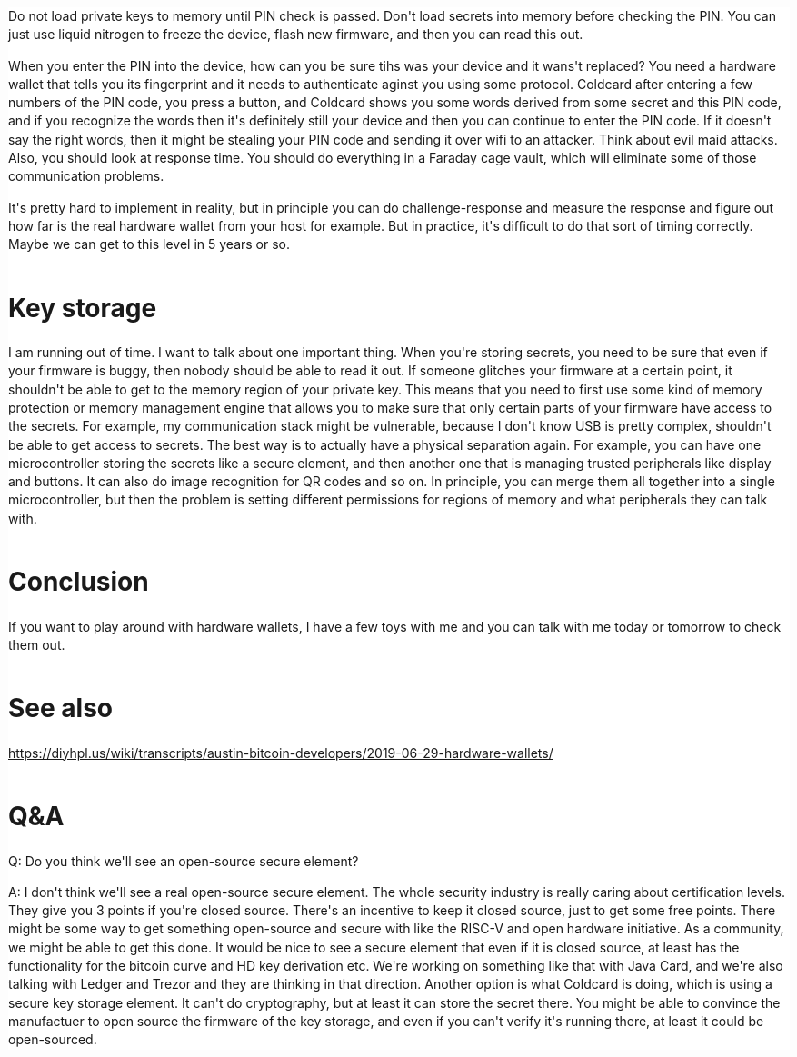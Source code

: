 Do not load private keys to memory until PIN check is passed. Don't load secrets into memory before checking the PIN. You can just use liquid nitrogen to freeze the device, flash new firmware, and then you can read this out.

When you enter the PIN into the device, how can you be sure tihs was your device and it wans't replaced? You need a hardware wallet that tells you its fingerprint and it needs to authenticate aginst you using some protocol. Coldcard after entering a few numbers of the PIN code, you press a button, and Coldcard shows you some words derived from some secret and this PIN code, and if you recognize the words then it's definitely still your device and then you can continue to enter the PIN code. If it doesn't say the right words, then it might be stealing your PIN code and sending it over wifi to an attacker. Think about evil maid attacks. Also, you should look at response time. You should do everything in a Faraday cage vault, which will eliminate some of those communication problems.

It's pretty hard to implement in reality, but in principle you can do challenge-response and measure the response and figure out how far is the real hardware wallet from your host for example. But in practice, it's difficult to do that sort of timing correctly. Maybe we can get to this level in 5 years or so.

# Key storage

I am running out of time. I want to talk about one important thing. When you're storing secrets, you need to be sure that even if your firmware is buggy, then nobody should be able to read it out. If someone glitches your firmware at a certain point, it shouldn't be able to get to the memory region of your private key. This means that you need to first use some kind of memory protection or memory management engine that allows you to make sure that only certain parts of your firmware have access to the secrets. For example, my communication stack might be vulnerable, because I don't know USB is pretty complex, shouldn't be able to get access to secrets. The best way is to actually have a physical separation again. For example, you can have one microcontroller storing the secrets like a secure element, and then another one that is managing trusted peripherals like display and buttons. It can also do image recognition for QR codes and so on. In principle, you can merge them all together into a single microcontroller, but then the problem is setting different permissions for regions of memory and what peripherals they can talk with.

# Conclusion

If you want to play around with hardware wallets, I have a few toys with me and you can talk with me today or tomorrow to check them out.

# See also

<https://diyhpl.us/wiki/transcripts/austin-bitcoin-developers/2019-06-29-hardware-wallets/>

# Q&A

Q: Do you think we'll see an open-source secure element?

A: I don't think we'll see a real open-source secure element. The whole security industry is really caring about certification levels. They give you 3 points if you're closed source. There's an incentive to keep it closed source, just to get some free points. There might be some way to get something open-source and secure with like the RISC-V and open hardware initiative. As a community, we might be able to get this done. It would be nice to see a secure element that even if it is closed source, at least has the functionality for the bitcoin curve and HD key derivation etc. We're working on something like that with Java Card, and we're also talking with Ledger and Trezor and they are thinking in that direction. Another option is what Coldcard is doing, which is using a secure key storage element. It can't do cryptography, but at least it can store the secret there. You might be able to convince the manufactuer to open source the firmware of the key storage, and even if you can't verify it's running there, at least it could be open-sourced.
